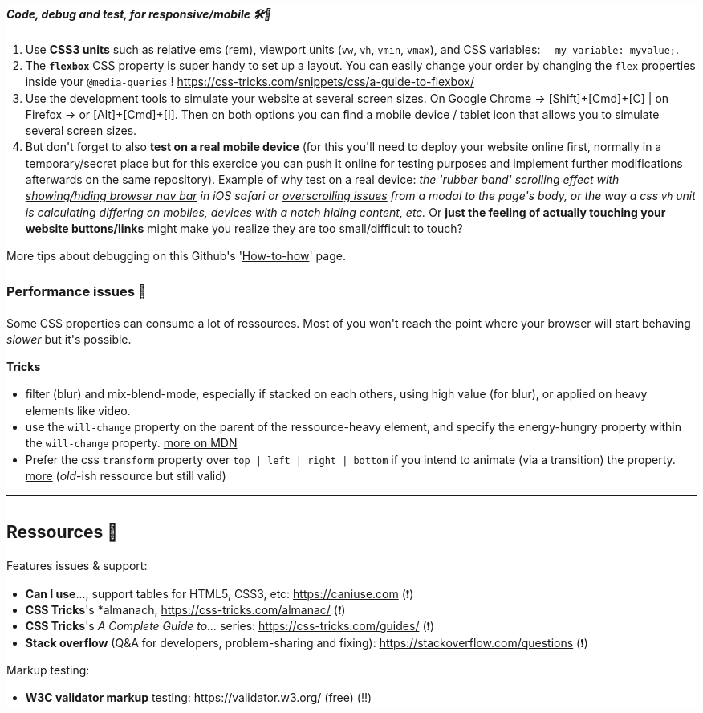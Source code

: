 ##### Code, debug and test, for responsive/mobile 🛠️🔎

1. Use **CSS3 units** such as relative ems (rem), viewport units (`vw`, `vh`, `vmin`, `vmax`), and CSS variables: `--my-variable: myvalue;`.
2. The **`flexbox`** CSS property is super handy to set up a layout. You can easily change your order by changing the `flex` properties inside your `@media-queries` ! https://css-tricks.com/snippets/css/a-guide-to-flexbox/
3. Use the development tools to simulate your website at several screen sizes. On Google Chrome -> [Shift]+[Cmd]+[C] | on Firefox -> or [Alt]+[Cmd]+[I]. Then on both options you can find a mobile device / tablet icon that allows you to simulate several screen sizes.
4. But don't forget to also **test on a real mobile device** (for this you'll need to deploy your website online first, normally in a temporary/secret place but for this exercice you can push it online for testing purposes and implement further modifications afterwards on the same repository). Example of why test on a real device: *the 'rubber band' scrolling effect with [showing/hiding browser nav bar](https://www.google.com/search?q=ios+safari+navbar+scroll&source=lnms&tbm=isch) in iOS safari or [overscrolling issues](https://css-tricks.com/almanac/properties/o/overscroll-behavior/) from a modal to the page's body, or the way a css `vh` unit [is calculating differing on mobiles](https://dev.to/maciejtrzcinski/100vh-problem-with-ios-safari-3ge9), devices with a [notch](https://css-tricks.com/the-notch-and-css/) hiding content, etc.* Or **just the feeling of actually touching your website buttons/links** might make you realize they are too small/difficult to touch?

More tips about debugging on this Github's '[How-to-how](../3-how-to-how)' page.

### Performance issues 🐌

Some CSS properties can consume a lot of ressources. Most of you won't reach the point where your browser will start behaving *slower* but it's possible.

**Tricks**

- filter (blur) and mix-blend-mode, especially if stacked on each others, using high value (for blur), or applied on heavy elements like video.
- use the `will-change` property on the parent of the ressource-heavy element, and specify the energy-hungry property within the `will-change` property. [more on MDN](https://developer.mozilla.org/en-US/docs/Web/CSS/will-change)
- Prefer the css `transform` property over `top | left | right | bottom` if you intend to animate (via a transition) the property. [more](https://www.html5rocks.com/en/tutorials/speed/high-performance-animations/) (*old*-ish ressource but still valid)

---

## Ressources 🧰

Features issues & support:

- **Can I use**..., support tables for HTML5, CSS3, etc: https://caniuse.com (❗)
- **CSS Tricks**'s *almanach, https://css-tricks.com/almanac/ (❗)
- **CSS Tricks**'s *A Complete Guide to...* series: https://css-tricks.com/guides/ (❗)
- **Stack overflow** (Q&A for developers, problem-sharing and fixing): https://stackoverflow.com/questions (❗)

Markup testing:

- **W3C validator markup** testing: https://validator.w3.org/ (free) (‼️)
